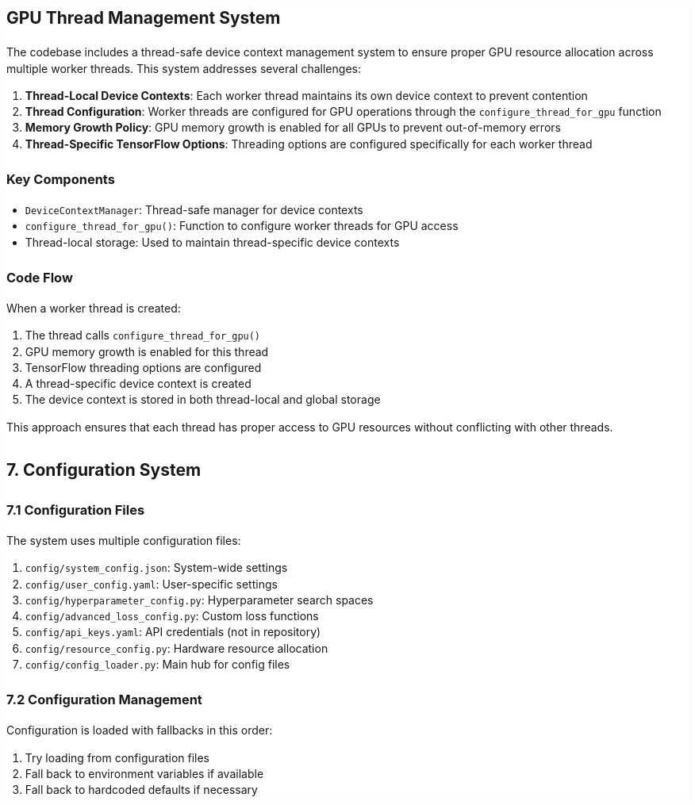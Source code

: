 ## GPU Thread Management System

The codebase includes a thread-safe device context management system to ensure proper GPU resource allocation across multiple worker threads. This system addresses several challenges:

1. **Thread-Local Device Contexts**: Each worker thread maintains its own device context to prevent contention
2. **Thread Configuration**: Worker threads are configured for GPU operations through the `configure_thread_for_gpu` function
3. **Memory Growth Policy**: GPU memory growth is enabled for all GPUs to prevent out-of-memory errors
4. **Thread-Specific TensorFlow Options**: Threading options are configured specifically for each worker thread

### Key Components

- `DeviceContextManager`: Thread-safe manager for device contexts
- `configure_thread_for_gpu()`: Function to configure worker threads for GPU access
- Thread-local storage: Used to maintain thread-specific device contexts

### Code Flow

When a worker thread is created:

1. The thread calls `configure_thread_for_gpu()`
2. GPU memory growth is enabled for this thread
3. TensorFlow threading options are configured
4. A thread-specific device context is created
5. The device context is stored in both thread-local and global storage

This approach ensures that each thread has proper access to GPU resources without conflicting with other threads.

## 7. Configuration System

### 7.1 Configuration Files

The system uses multiple configuration files:

1. `config/system_config.json`: System-wide settings
2. `config/user_config.yaml`: User-specific settings
3. `config/hyperparameter_config.py`: Hyperparameter search spaces
4. `config/advanced_loss_config.py`: Custom loss functions
5. `config/api_keys.yaml`: API credentials (not in repository)
6. `config/resource_config.py`: Hardware resource allocation
7. `config/config_loader.py`: Main hub for config files

### 7.2 Configuration Management

Configuration is loaded with fallbacks in this order:
1. Try loading from configuration files
2. Fall back to environment variables if available
3. Fall back to hardcoded defaults if necessary
